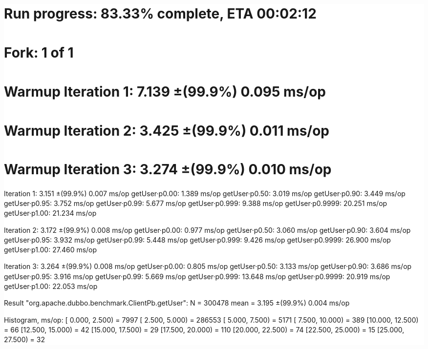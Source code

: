 # Run progress: 83.33% complete, ETA 00:02:12
# Fork: 1 of 1
# Warmup Iteration   1: 7.139 ±(99.9%) 0.095 ms/op
# Warmup Iteration   2: 3.425 ±(99.9%) 0.011 ms/op
# Warmup Iteration   3: 3.274 ±(99.9%) 0.010 ms/op
Iteration   1: 3.151 ±(99.9%) 0.007 ms/op
                 getUser·p0.00:   1.389 ms/op
                 getUser·p0.50:   3.019 ms/op
                 getUser·p0.90:   3.449 ms/op
                 getUser·p0.95:   3.752 ms/op
                 getUser·p0.99:   5.677 ms/op
                 getUser·p0.999:  9.388 ms/op
                 getUser·p0.9999: 20.251 ms/op
                 getUser·p1.00:   21.234 ms/op

Iteration   2: 3.172 ±(99.9%) 0.008 ms/op
                 getUser·p0.00:   0.977 ms/op
                 getUser·p0.50:   3.060 ms/op
                 getUser·p0.90:   3.604 ms/op
                 getUser·p0.95:   3.932 ms/op
                 getUser·p0.99:   5.448 ms/op
                 getUser·p0.999:  9.426 ms/op
                 getUser·p0.9999: 26.900 ms/op
                 getUser·p1.00:   27.460 ms/op

Iteration   3: 3.264 ±(99.9%) 0.008 ms/op
                 getUser·p0.00:   0.805 ms/op
                 getUser·p0.50:   3.133 ms/op
                 getUser·p0.90:   3.686 ms/op
                 getUser·p0.95:   3.916 ms/op
                 getUser·p0.99:   5.669 ms/op
                 getUser·p0.999:  13.648 ms/op
                 getUser·p0.9999: 20.919 ms/op
                 getUser·p1.00:   22.053 ms/op



Result "org.apache.dubbo.benchmark.ClientPb.getUser":
  N = 300478
  mean =      3.195 ±(99.9%) 0.004 ms/op

  Histogram, ms/op:
    [ 0.000,  2.500) = 7997 
    [ 2.500,  5.000) = 286553 
    [ 5.000,  7.500) = 5171 
    [ 7.500, 10.000) = 389 
    [10.000, 12.500) = 66 
    [12.500, 15.000) = 42 
    [15.000, 17.500) = 29 
    [17.500, 20.000) = 110 
    [20.000, 22.500) = 74 
    [22.500, 25.000) = 15 
    [25.000, 27.500) = 32 
